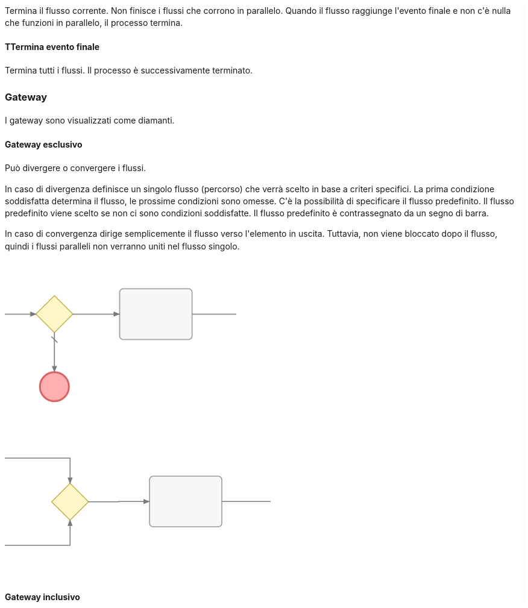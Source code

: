 Termina il flusso corrente. Non finisce i flussi che corrono in parallelo. Quando il flusso raggiunge l'evento finale e non c'è nulla che funzioni in parallelo, il processo termina.

#### TTermina evento finale

Termina tutti i flussi. Il processo è successivamente terminato.

### Gateway

I gateway sono visualizzati come diamanti.

#### Gateway esclusivo

Può divergere o convergere i flussi.

In caso di divergenza definisce un singolo flusso (percorso) che verrà scelto in base a criteri specifici. La prima condizione soddisfatta determina il flusso, le prossime condizioni sono omesse. C'è la possibilità di specificare il flusso predefinito. Il flusso predefinito viene scelto se non ci sono condizioni soddisfatte. Il flusso predefinito è contrassegnato da un segno di barra.

In caso di convergenza dirige semplicemente il flusso verso l'elemento in uscita. Tuttavia, non viene bloccato dopo il flusso, quindi i flussi paralleli non verranno uniti nel flusso singolo.

![exclusive gateway divergent](https://raw.githubusercontent.com/espocrm/documentation/master/docs/_static/images/administration/bpm/gateway-exclusive-divergent.png)

![exclusive gateway convergent](https://raw.githubusercontent.com/espocrm/documentation/master/docs/_static/images/administration/bpm/gateway-exclusive-convergent.png)

#### Gateway inclusivo
